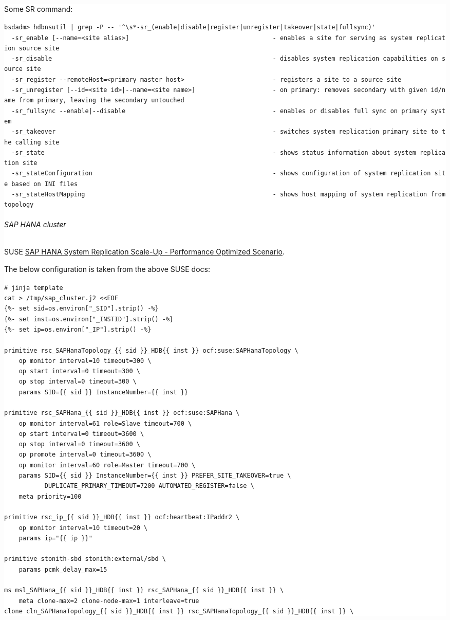 Some SR command:

``` shell
bsdadm> hdbnsutil | grep -P -- '^\s*-sr_(enable|disable|register|unregister|takeover|state|fullsync)'
  -sr_enable [--name=<site alias>]                                       - enables a site for serving as system replication source site
  -sr_disable                                                            - disables system replication capabilities on source site
  -sr_register --remoteHost=<primary master host>                        - registers a site to a source site
  -sr_unregister [--id=<site id>|--name=<site name>]                     - on primary: removes secondary with given id/name from primary, leaving the secondary untouched
  -sr_fullsync --enable|--disable                                        - enables or disables full sync on primary system
  -sr_takeover                                                           - switches system replication primary site to the calling site
  -sr_state                                                              - shows status information about system replication site
  -sr_stateConfiguration                                                 - shows configuration of system replication site based on INI files
  -sr_stateHostMapping                                                   - shows host mapping of system replication from topology
```

###### SAP HANA cluster

SUSE [SAP HANA System Replication Scale-Up - Performance Optimized
Scenario](https://documentation.suse.com/sbp/all/single-html/SLES4SAP-hana-sr-guide-PerfOpt-15/#id-example-cluster-configuration).

The below configuration is taken from the above SUSE docs:

``` shell
# jinja template
cat > /tmp/sap_cluster.j2 <<EOF
{%- set sid=os.environ["_SID"].strip() -%}
{%- set inst=os.environ["_INSTID"].strip() -%}
{%- set ip=os.environ["_IP"].strip() -%}

primitive rsc_SAPHanaTopology_{{ sid }}_HDB{{ inst }} ocf:suse:SAPHanaTopology \
    op monitor interval=10 timeout=300 \
    op start interval=0 timeout=300 \
    op stop interval=0 timeout=300 \
    params SID={{ sid }} InstanceNumber={{ inst }}

primitive rsc_SAPHana_{{ sid }}_HDB{{ inst }} ocf:suse:SAPHana \
    op monitor interval=61 role=Slave timeout=700 \
    op start interval=0 timeout=3600 \
    op stop interval=0 timeout=3600 \
    op promote interval=0 timeout=3600 \
    op monitor interval=60 role=Master timeout=700 \
    params SID={{ sid }} InstanceNumber={{ inst }} PREFER_SITE_TAKEOVER=true \
           DUPLICATE_PRIMARY_TIMEOUT=7200 AUTOMATED_REGISTER=false \
    meta priority=100

primitive rsc_ip_{{ sid }}_HDB{{ inst }} ocf:heartbeat:IPaddr2 \
    op monitor interval=10 timeout=20 \
    params ip="{{ ip }}"

primitive stonith-sbd stonith:external/sbd \
    params pcmk_delay_max=15

ms msl_SAPHana_{{ sid }}_HDB{{ inst }} rsc_SAPHana_{{ sid }}_HDB{{ inst }} \
    meta clone-max=2 clone-node-max=1 interleave=true
clone cln_SAPHanaTopology_{{ sid }}_HDB{{ inst }} rsc_SAPHanaTopology_{{ sid }}_HDB{{ inst }} \
```